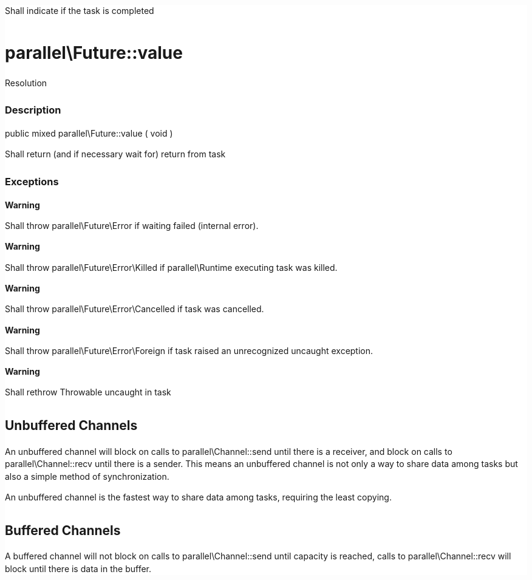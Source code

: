 Shall indicate if the task is completed

parallel\\Future::value
=======================

Resolution

### Description

<span class="modifier">public</span> <span class="type">mixed</span>
<span class="methodname">parallel\\Future::value</span> ( <span
class="methodparam">void</span> )

Shall return (and if necessary wait for) return from task

### Exceptions

**Warning**

Shall throw <span class="type">parallel\\Future\\Error</span> if waiting
failed (internal error).

**Warning**

Shall throw <span class="type">parallel\\Future\\Error\\Killed</span> if
<span class="type">parallel\\Runtime</span> executing task was killed.

**Warning**

Shall throw <span class="type">parallel\\Future\\Error\\Cancelled</span>
if task was cancelled.

**Warning**

Shall throw <span class="type">parallel\\Future\\Error\\Foreign</span>
if task raised an unrecognized uncaught exception.

**Warning**

Shall rethrow <span class="type">Throwable</span> uncaught in task

Unbuffered Channels
-------------------

An unbuffered channel will block on calls to <span
class="methodname">parallel\\Channel::send</span> until there is a
receiver, and block on calls to <span
class="methodname">parallel\\Channel::recv</span> until there is a
sender. This means an unbuffered channel is not only a way to share data
among tasks but also a simple method of synchronization.

An unbuffered channel is the fastest way to share data among tasks,
requiring the least copying.

Buffered Channels
-----------------

A buffered channel will not block on calls to <span
class="methodname">parallel\\Channel::send</span> until capacity is
reached, calls to <span
class="methodname">parallel\\Channel::recv</span> will block until there
is data in the buffer.
